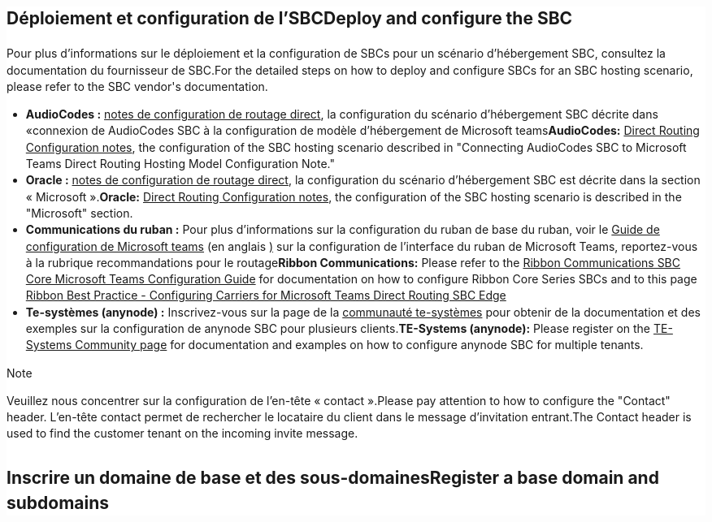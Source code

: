 ## <a name="deploy-and-configure-the-sbc"></a><span data-ttu-id="5598c-127">Déploiement et configuration de l’SBC</span><span class="sxs-lookup"><span data-stu-id="5598c-127">Deploy and configure the SBC</span></span>

<span data-ttu-id="5598c-128">Pour plus d’informations sur le déploiement et la configuration de SBCs pour un scénario d’hébergement SBC, consultez la documentation du fournisseur de SBC.</span><span class="sxs-lookup"><span data-stu-id="5598c-128">For the detailed steps on how to deploy and configure SBCs for an SBC hosting scenario, please refer to the SBC vendor's documentation.</span></span>

- <span data-ttu-id="5598c-129">**AudioCodes :** [notes de configuration de routage direct](https://www.audiocodes.com/solutions-products/products/products-for-microsoft-365/direct-routing-for-Microsoft-Teams), la configuration du scénario d’hébergement SBC décrite dans «connexion de AudioCodes SBC à la configuration de modèle d’hébergement de Microsoft teams</span><span class="sxs-lookup"><span data-stu-id="5598c-129">**AudioCodes:** [Direct Routing Configuration notes](https://www.audiocodes.com/solutions-products/products/products-for-microsoft-365/direct-routing-for-Microsoft-Teams), the configuration of the SBC hosting scenario described in "Connecting AudioCodes SBC to Microsoft Teams Direct Routing Hosting Model Configuration Note."</span></span> 
- <span data-ttu-id="5598c-130">**Oracle :** [notes de configuration de routage direct](https://www.oracle.com/technetwork/indexes/documentation/acme-packet-2228107.html), la configuration du scénario d’hébergement SBC est décrite dans la section « Microsoft ».</span><span class="sxs-lookup"><span data-stu-id="5598c-130">**Oracle:** [Direct Routing Configuration notes](https://www.oracle.com/technetwork/indexes/documentation/acme-packet-2228107.html), the configuration of the SBC hosting scenario is described in the "Microsoft" section.</span></span> 
- <span data-ttu-id="5598c-131">**Communications du ruban :**  Pour plus d’informations sur la configuration du ruban de base du ruban, voir le [Guide de configuration de Microsoft teams](https://support.sonus.net/display/IOT/PBXs+-+SBC+5k7kSWe) (en anglais [)](https://support.sonus.net/display/UXDOC70/Best+Practice+-+Configuring+Carriers+for+Microsoft+Teams+Direct+Routing) sur la configuration de l’interface du ruban de Microsoft Teams, reportez-vous à la rubrique recommandations pour le routage</span><span class="sxs-lookup"><span data-stu-id="5598c-131">**Ribbon Communications:**  Please refer to the [Ribbon Communications SBC Core Microsoft Teams Configuration Guide](https://support.sonus.net/display/IOT/PBXs+-+SBC+5k7kSWe) for documentation on how to configure Ribbon Core Series SBCs and to this page [Ribbon Best Practice - Configuring Carriers for Microsoft Teams Direct Routing SBC Edge](https://support.sonus.net/display/UXDOC70/Best+Practice+-+Configuring+Carriers+for+Microsoft+Teams+Direct+Routing)</span></span>
- <span data-ttu-id="5598c-132">**Te-systèmes (anynode) :**  Inscrivez-vous sur la page de la [communauté te-systèmes](https://community.te-systems.de/) pour obtenir de la documentation et des exemples sur la configuration de anynode SBC pour plusieurs clients.</span><span class="sxs-lookup"><span data-stu-id="5598c-132">**TE-Systems (anynode):**  Please register on the [TE-Systems Community page](https://community.te-systems.de/) for documentation and examples on how to configure anynode SBC for multiple tenants.</span></span>

> [!NOTE]
> <span data-ttu-id="5598c-133">Veuillez nous concentrer sur la configuration de l’en-tête « contact ».</span><span class="sxs-lookup"><span data-stu-id="5598c-133">Please pay attention to how to configure the "Contact" header.</span></span> <span data-ttu-id="5598c-134">L’en-tête contact permet de rechercher le locataire du client dans le message d’invitation entrant.</span><span class="sxs-lookup"><span data-stu-id="5598c-134">The Contact header is used to find the customer tenant on the incoming invite message.</span></span> 

## <a name="register-a-base-domain-and-subdomains"></a><span data-ttu-id="5598c-135">Inscrire un domaine de base et des sous-domaines</span><span class="sxs-lookup"><span data-stu-id="5598c-135">Register a base domain and subdomains</span></span>
